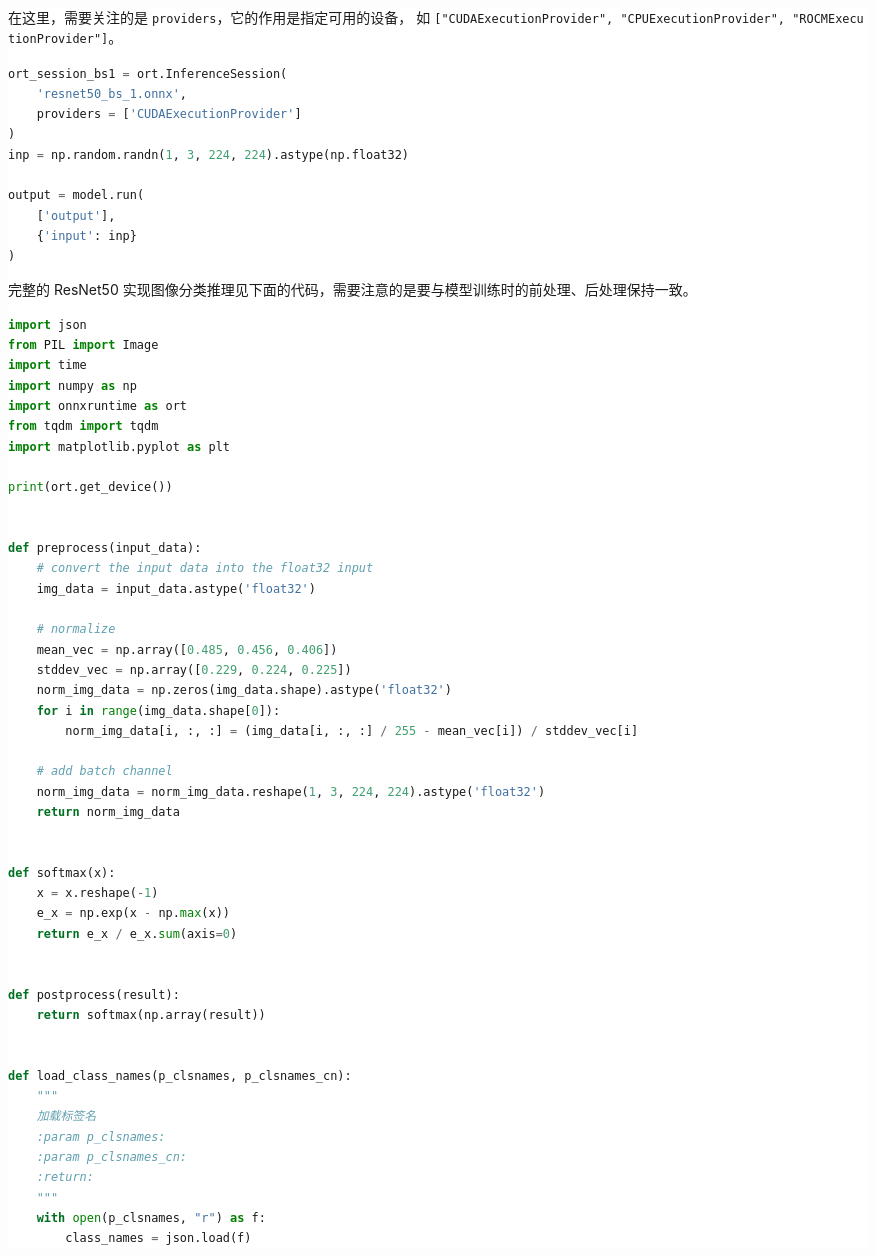 
在这里，需要关注的是 `providers`，它的作用是指定可用的设备，
如 `["CUDAExecutionProvider", "CPUExecutionProvider", "ROCMExecutionProvider"]`。

```python
ort_session_bs1 = ort.InferenceSession(
    'resnet50_bs_1.onnx', 
    providers = ['CUDAExecutionProvider']
)
inp = np.random.randn(1, 3, 224, 224).astype(np.float32)

output = model.run(
    ['output'], 
    {'input': inp}
)
```

完整的 ResNet50 实现图像分类推理见下面的代码，需要注意的是要与模型训练时的前处理、后处理保持一致。

```python
import json
from PIL import Image
import time
import numpy as np
import onnxruntime as ort
from tqdm import tqdm
import matplotlib.pyplot as plt

print(ort.get_device())


def preprocess(input_data):
    # convert the input data into the float32 input
    img_data = input_data.astype('float32')

    # normalize
    mean_vec = np.array([0.485, 0.456, 0.406])
    stddev_vec = np.array([0.229, 0.224, 0.225])
    norm_img_data = np.zeros(img_data.shape).astype('float32')
    for i in range(img_data.shape[0]):
        norm_img_data[i, :, :] = (img_data[i, :, :] / 255 - mean_vec[i]) / stddev_vec[i]

    # add batch channel
    norm_img_data = norm_img_data.reshape(1, 3, 224, 224).astype('float32')
    return norm_img_data


def softmax(x):
    x = x.reshape(-1)
    e_x = np.exp(x - np.max(x))
    return e_x / e_x.sum(axis=0)


def postprocess(result):
    return softmax(np.array(result))


def load_class_names(p_clsnames, p_clsnames_cn):
    """
    加载标签名
    :param p_clsnames:
    :param p_clsnames_cn:
    :return:
    """
    with open(p_clsnames, "r") as f:
        class_names = json.load(f)
```